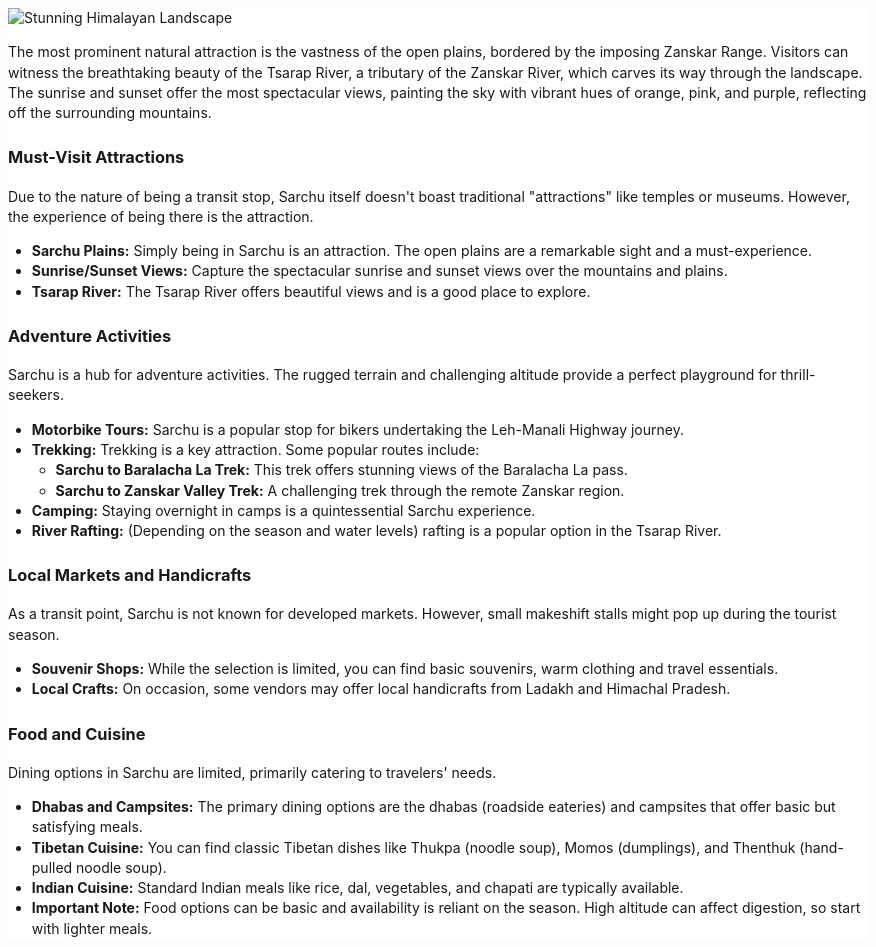 <img src="placeholder_sarchu_natural_beauty.jpg" alt="Stunning Himalayan Landscape" width="600">

The most prominent natural attraction is the vastness of the open plains, bordered by the imposing Zanskar Range. Visitors can witness the breathtaking beauty of the Tsarap River, a tributary of the Zanskar River, which carves its way through the landscape. The sunrise and sunset offer the most spectacular views, painting the sky with vibrant hues of orange, pink, and purple, reflecting off the surrounding mountains.

### **Must-Visit Attractions**

Due to the nature of being a transit stop, Sarchu itself doesn't boast traditional "attractions" like temples or museums. However, the experience of being there is the attraction.

*   **Sarchu Plains:** Simply being in Sarchu is an attraction. The open plains are a remarkable sight and a must-experience.
*   **Sunrise/Sunset Views:** Capture the spectacular sunrise and sunset views over the mountains and plains.
*   **Tsarap River:** The Tsarap River offers beautiful views and is a good place to explore.

### **Adventure Activities**

Sarchu is a hub for adventure activities. The rugged terrain and challenging altitude provide a perfect playground for thrill-seekers.

*   **Motorbike Tours:** Sarchu is a popular stop for bikers undertaking the Leh-Manali Highway journey.
*   **Trekking:** Trekking is a key attraction. Some popular routes include:
    *   **Sarchu to Baralacha La Trek:** This trek offers stunning views of the Baralacha La pass.
    *   **Sarchu to Zanskar Valley Trek:** A challenging trek through the remote Zanskar region.
*   **Camping:** Staying overnight in camps is a quintessential Sarchu experience.
*   **River Rafting:** (Depending on the season and water levels) rafting is a popular option in the Tsarap River.

### **Local Markets and Handicrafts**

As a transit point, Sarchu is not known for developed markets. However, small makeshift stalls might pop up during the tourist season.

*   **Souvenir Shops:** While the selection is limited, you can find basic souvenirs, warm clothing and travel essentials.
*   **Local Crafts:** On occasion, some vendors may offer local handicrafts from Ladakh and Himachal Pradesh.

### **Food and Cuisine**

Dining options in Sarchu are limited, primarily catering to travelers' needs.

*   **Dhabas and Campsites:** The primary dining options are the dhabas (roadside eateries) and campsites that offer basic but satisfying meals.
*   **Tibetan Cuisine:** You can find classic Tibetan dishes like Thukpa (noodle soup), Momos (dumplings), and Thenthuk (hand-pulled noodle soup).
*   **Indian Cuisine:** Standard Indian meals like rice, dal, vegetables, and chapati are typically available.
*   **Important Note:** Food options can be basic and availability is reliant on the season. High altitude can affect digestion, so start with lighter meals.
